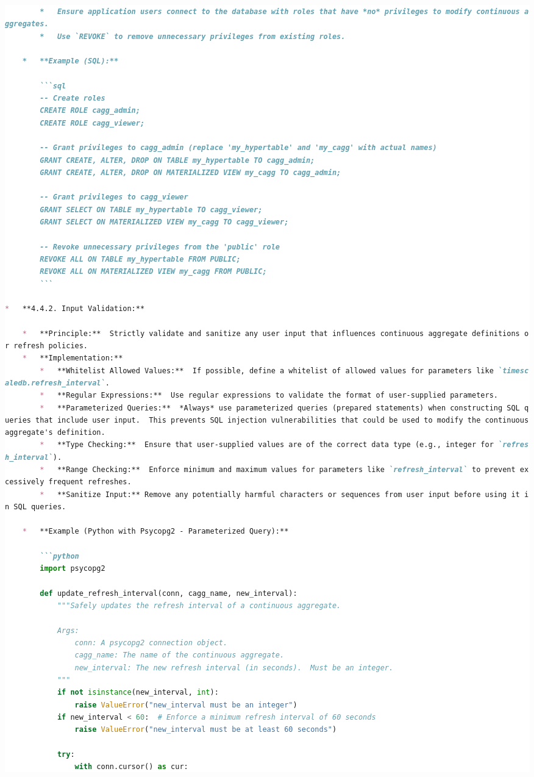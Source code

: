 ```markdown
        *   Ensure application users connect to the database with roles that have *no* privileges to modify continuous aggregates.
        *   Use `REVOKE` to remove unnecessary privileges from existing roles.

    *   **Example (SQL):**

        ```sql
        -- Create roles
        CREATE ROLE cagg_admin;
        CREATE ROLE cagg_viewer;

        -- Grant privileges to cagg_admin (replace 'my_hypertable' and 'my_cagg' with actual names)
        GRANT CREATE, ALTER, DROP ON TABLE my_hypertable TO cagg_admin;
        GRANT CREATE, ALTER, DROP ON MATERIALIZED VIEW my_cagg TO cagg_admin;

        -- Grant privileges to cagg_viewer
        GRANT SELECT ON TABLE my_hypertable TO cagg_viewer;
        GRANT SELECT ON MATERIALIZED VIEW my_cagg TO cagg_viewer;

        -- Revoke unnecessary privileges from the 'public' role
        REVOKE ALL ON TABLE my_hypertable FROM PUBLIC;
        REVOKE ALL ON MATERIALIZED VIEW my_cagg FROM PUBLIC;
        ```

*   **4.4.2. Input Validation:**

    *   **Principle:**  Strictly validate and sanitize any user input that influences continuous aggregate definitions or refresh policies.
    *   **Implementation:**
        *   **Whitelist Allowed Values:**  If possible, define a whitelist of allowed values for parameters like `timescaledb.refresh_interval`.
        *   **Regular Expressions:**  Use regular expressions to validate the format of user-supplied parameters.
        *   **Parameterized Queries:**  *Always* use parameterized queries (prepared statements) when constructing SQL queries that include user input.  This prevents SQL injection vulnerabilities that could be used to modify the continuous aggregate's definition.
        *   **Type Checking:**  Ensure that user-supplied values are of the correct data type (e.g., integer for `refresh_interval`).
        *   **Range Checking:**  Enforce minimum and maximum values for parameters like `refresh_interval` to prevent excessively frequent refreshes.
        *   **Sanitize Input:** Remove any potentially harmful characters or sequences from user input before using it in SQL queries.

    *   **Example (Python with Psycopg2 - Parameterized Query):**

        ```python
        import psycopg2

        def update_refresh_interval(conn, cagg_name, new_interval):
            """Safely updates the refresh interval of a continuous aggregate.

            Args:
                conn: A psycopg2 connection object.
                cagg_name: The name of the continuous aggregate.
                new_interval: The new refresh interval (in seconds).  Must be an integer.
            """
            if not isinstance(new_interval, int):
                raise ValueError("new_interval must be an integer")
            if new_interval < 60:  # Enforce a minimum refresh interval of 60 seconds
                raise ValueError("new_interval must be at least 60 seconds")

            try:
                with conn.cursor() as cur:
```